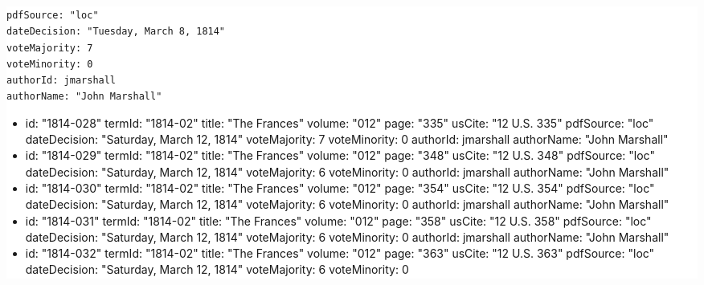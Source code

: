     pdfSource: "loc"
    dateDecision: "Tuesday, March 8, 1814"
    voteMajority: 7
    voteMinority: 0
    authorId: jmarshall
    authorName: "John Marshall"
  - id: "1814-028"
    termId: "1814-02"
    title: "The Frances"
    volume: "012"
    page: "335"
    usCite: "12 U.S. 335"
    pdfSource: "loc"
    dateDecision: "Saturday, March 12, 1814"
    voteMajority: 7
    voteMinority: 0
    authorId: jmarshall
    authorName: "John Marshall"
  - id: "1814-029"
    termId: "1814-02"
    title: "The Frances"
    volume: "012"
    page: "348"
    usCite: "12 U.S. 348"
    pdfSource: "loc"
    dateDecision: "Saturday, March 12, 1814"
    voteMajority: 6
    voteMinority: 0
    authorId: jmarshall
    authorName: "John Marshall"
  - id: "1814-030"
    termId: "1814-02"
    title: "The Frances"
    volume: "012"
    page: "354"
    usCite: "12 U.S. 354"
    pdfSource: "loc"
    dateDecision: "Saturday, March 12, 1814"
    voteMajority: 6
    voteMinority: 0
    authorId: jmarshall
    authorName: "John Marshall"
  - id: "1814-031"
    termId: "1814-02"
    title: "The Frances"
    volume: "012"
    page: "358"
    usCite: "12 U.S. 358"
    pdfSource: "loc"
    dateDecision: "Saturday, March 12, 1814"
    voteMajority: 6
    voteMinority: 0
    authorId: jmarshall
    authorName: "John Marshall"
  - id: "1814-032"
    termId: "1814-02"
    title: "The Frances"
    volume: "012"
    page: "363"
    usCite: "12 U.S. 363"
    pdfSource: "loc"
    dateDecision: "Saturday, March 12, 1814"
    voteMajority: 6
    voteMinority: 0
